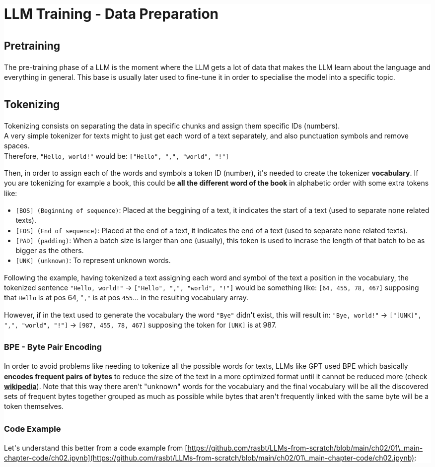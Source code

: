 # LLM Training - Data Preparation

## Pretraining

The pre-training phase of a LLM is the moment where the LLM gets a lot of data that makes the LLM learn about the language and everything in general. This base is usually later used to fine-tune it in order to specialise the model into a specific topic.

## Tokenizing

Tokenizing consists on separating the data in specific chunks and assign them specific IDs (numbers).\
A very simple tokenizer for texts might to just get each word of a text separately, and also punctuation symbols and remove spaces.\
Therefore, `"Hello, world!"` would be: `["Hello", ",", "world", "!"]`

Then, in order to assign each of the words and symbols a token ID (number), it's needed to create the tokenizer **vocabulary**. If you are tokenizing for example a book, this could be **all the different word of the book** in alphabetic order with some extra tokens like:

* `[BOS] (Beginning of sequence)`: Placed at the beggining of a text, it indicates the start of a text (used to separate none related texts).
* `[EOS] (End of sequence)`: Placed at the end of a text, it indicates the end of a text (used to separate none related texts).
* `[PAD] (padding)`: When a batch size is larger than one (usually), this token is used to incrase the length of that batch to be as bigger as the others.
* `[UNK] (unknown)`: To represent unknown words.

Following the example, having tokenized a text assigning each word and symbol of the text a position in the vocabulary, the tokenized sentence `"Hello, world!"` -> `["Hello", ",", "world", "!"]` would be something like: `[64, 455, 78, 467]` supposing that `Hello` is at pos 64, "`,"` is at pos `455`... in the resulting vocabulary array.

However, if in the text used to generate the vocabulary the word `"Bye"` didn't exist, this will result in: `"Bye, world!"` -> `["[UNK]", ",", "world", "!"]` -> `[987, 455, 78, 467]` supposing the token for `[UNK]` is at 987.

### BPE - Byte Pair Encoding

In order to avoid problems like needing to tokenize all the possible words for texts, LLMs like GPT used BPE which basically **encodes frequent pairs of bytes** to reduce the size of the text in a more optimized format until it cannot be reduced more (check [**wikipedia**](https://en.wikipedia.org/wiki/Byte\_pair\_encoding)). Note that this way there aren't "unknown" words for the vocabulary and the final vocabulary will be all the discovered sets of frequent bytes together grouped as much as possible while bytes that aren't frequently linked with the same byte will be a token themselves.

### Code Example

Let's understand this better from a code example from [https://github.com/rasbt/LLMs-from-scratch/blob/main/ch02/01\_main-chapter-code/ch02.ipynb](https://github.com/rasbt/LLMs-from-scratch/blob/main/ch02/01\_main-chapter-code/ch02.ipynb):
